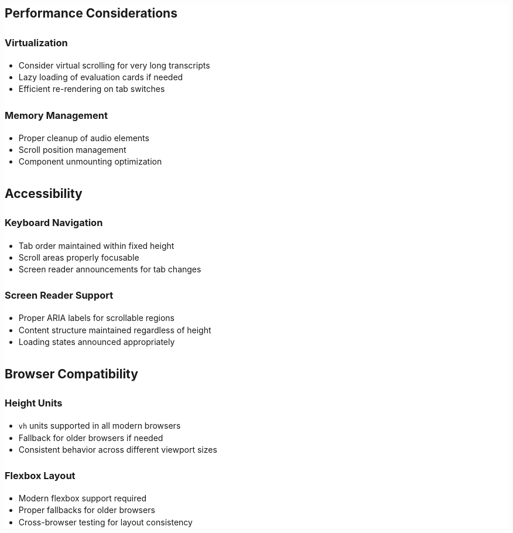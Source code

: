 ## Performance Considerations

### Virtualization
- Consider virtual scrolling for very long transcripts
- Lazy loading of evaluation cards if needed
- Efficient re-rendering on tab switches

### Memory Management
- Proper cleanup of audio elements
- Scroll position management
- Component unmounting optimization

## Accessibility

### Keyboard Navigation
- Tab order maintained within fixed height
- Scroll areas properly focusable
- Screen reader announcements for tab changes

### Screen Reader Support
- Proper ARIA labels for scrollable regions
- Content structure maintained regardless of height
- Loading states announced appropriately

## Browser Compatibility

### Height Units
- `vh` units supported in all modern browsers
- Fallback for older browsers if needed
- Consistent behavior across different viewport sizes

### Flexbox Layout
- Modern flexbox support required
- Proper fallbacks for older browsers
- Cross-browser testing for layout consistency